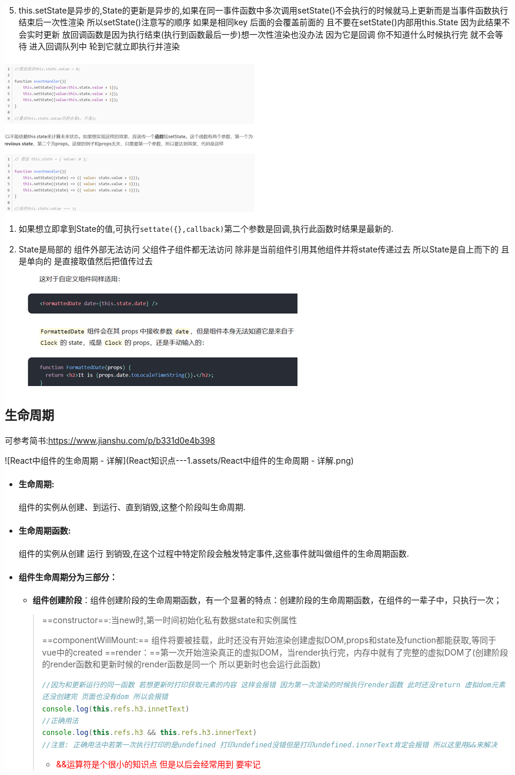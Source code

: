 5. this.setState是异步的,State的更新是异步的,如果在同一事件函数中多次调用setState()不会执行的时候就马上更新而是当事件函数执行结束后一次性渲染 所以setState()注意写的顺序 如果是相同key 后面的会覆盖前面的 且不要在setState()内部用this.State 因为此结果不会实时更新 放回调函数是因为执行结束(执行到函数最后一步)想一次性渲染也没办法 因为它是回调 你不知道什么时候执行完 就不会等待 进入回调队列中 轮到它就立即执行并渲染

![image-20191229130052528](React知识点---1.assets/image-20191229130052528.png)

1. 如果想立即拿到State的值,可执行`settate({},callback)`第二个参数是回调,执行此函数时结果是最新的.

2. State是局部的 组件外部无法访问 父组件子组件都无法访问 除非是当前组件引用其他组件并将state传递过去 所以State是自上而下的 且 是单向的 是直接取值然后把值传过去

   ![image-20191229130146730](React知识点---1.assets/image-20191229130146730.png)

## 生命周期

可参考简书:https://www.jianshu.com/p/b331d0e4b398

![React中组件的生命周期 - 详解](React知识点---1.assets/React中组件的生命周期 - 详解.png)

+ #### 生命周期: 

  组件的实例从创建、到运行、直到销毁,这整个阶段叫生命周期.

+ #### 生命周期函数: 

  组件的实例从创建 运行 到销毁,在这个过程中特定阶段会触发特定事件,这些事件就叫做组件的生命周期函数.

+ #### 组件生命周期分为三部分：

  - **组件创建阶段**：组件创建阶段的生命周期函数，有一个显著的特点：创建阶段的生命周期函数，在组件的一辈子中，只执行一次；

  > ==constructor==:当new时,第一时间初始化私有数据state和实例属性
  >
  > ==componentWillMount:== 组件将要被挂载，此时还没有开始渲染创建虚拟DOM,props和state及function都能获取,等同于vue中的created
  > ==render：==第一次开始渲染真正的虚拟DOM，当render执行完，内存中就有了完整的虚拟DOM了(创建阶段的render函数和更新时候的render函数是同一个 所以更新时也会运行此函数)
  >
  > ```jsx
  > //因为和更新运行的同一函数 若想更新时打印获取元素的内容 这样会报错 因为第一次渲染的时候执行render函数 此时还没return 虚拟dom元素还没创建完 页面也没有dom 所以会报错
  > console.log(this.refs.h3.innetText)
  > //正确用法
  > console.log(this.refs.h3 && this.refs.h3.innerText)
  > //注意: 正确用法中若第一次执行打印的是undefined 打印undefined没错但是打印undefined.innerText肯定会报错 所以这里用&&来解决
  > ```
  >
  > + <font color=red>&&运算符是个很小的知识点 但是以后会经常用到 要牢记</font>